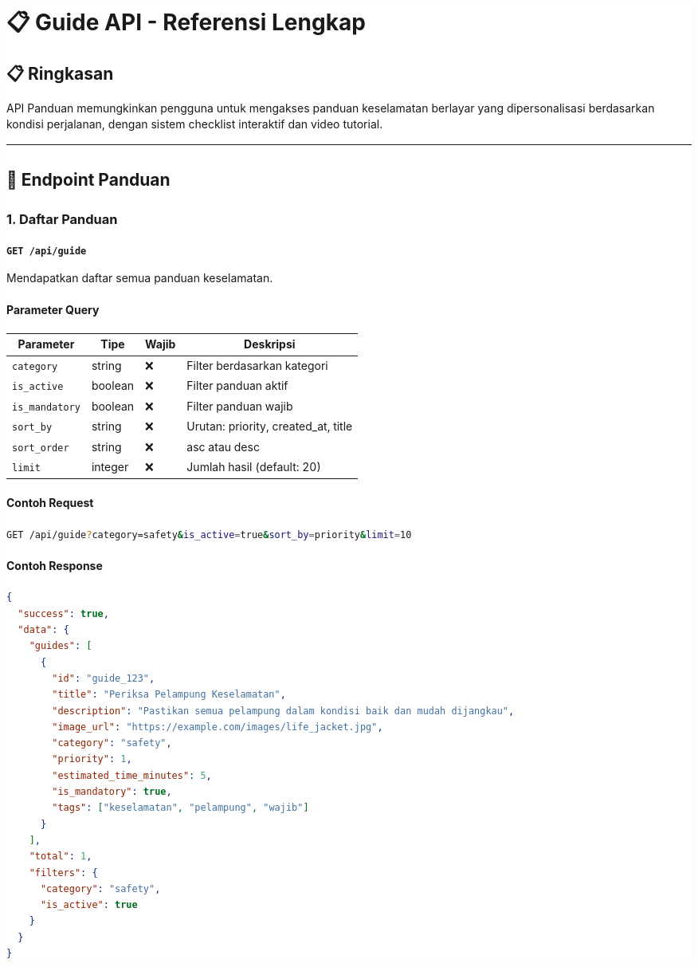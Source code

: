 # 📋 Guide API - Referensi Lengkap

## 📋 Ringkasan

API Panduan memungkinkan pengguna untuk mengakses panduan keselamatan berlayar yang dipersonalisasi berdasarkan kondisi perjalanan, dengan sistem checklist interaktif dan video tutorial.

---

## 🎯 Endpoint Panduan

### 1. Daftar Panduan

**`GET /api/guide`**

Mendapatkan daftar semua panduan keselamatan.

#### Parameter Query

| Parameter      | Tipe    | Wajib | Deskripsi                           |
| -------------- | ------- | ----- | ----------------------------------- |
| `category`     | string  | ❌    | Filter berdasarkan kategori         |
| `is_active`    | boolean | ❌    | Filter panduan aktif                |
| `is_mandatory` | boolean | ❌    | Filter panduan wajib                |
| `sort_by`      | string  | ❌    | Urutan: priority, created_at, title |
| `sort_order`   | string  | ❌    | asc atau desc                       |
| `limit`        | integer | ❌    | Jumlah hasil (default: 20)          |

#### Contoh Request

```bash
GET /api/guide?category=safety&is_active=true&sort_by=priority&limit=10
```

#### Contoh Response

```json
{
  "success": true,
  "data": {
    "guides": [
      {
        "id": "guide_123",
        "title": "Periksa Pelampung Keselamatan",
        "description": "Pastikan semua pelampung dalam kondisi baik dan mudah dijangkau",
        "image_url": "https://example.com/images/life_jacket.jpg",
        "category": "safety",
        "priority": 1,
        "estimated_time_minutes": 5,
        "is_mandatory": true,
        "tags": ["keselamatan", "pelampung", "wajib"]
      }
    ],
    "total": 1,
    "filters": {
      "category": "safety",
      "is_active": true
    }
  }
}
```